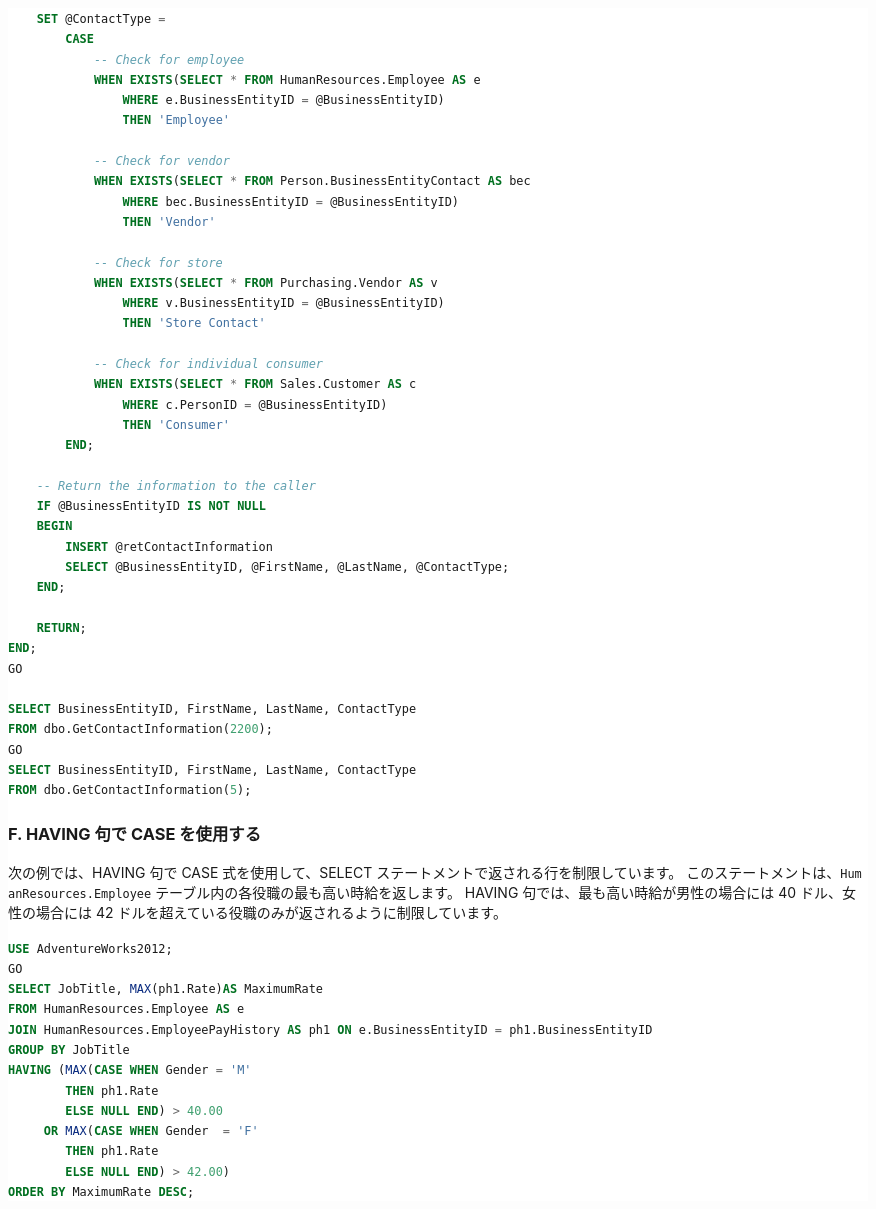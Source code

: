 ```sql  
    SET @ContactType =   
        CASE   
            -- Check for employee  
            WHEN EXISTS(SELECT * FROM HumanResources.Employee AS e   
                WHERE e.BusinessEntityID = @BusinessEntityID)   
                THEN 'Employee'  
  
            -- Check for vendor  
            WHEN EXISTS(SELECT * FROM Person.BusinessEntityContact AS bec  
                WHERE bec.BusinessEntityID = @BusinessEntityID)   
                THEN 'Vendor'  
  
            -- Check for store  
            WHEN EXISTS(SELECT * FROM Purchasing.Vendor AS v            
                WHERE v.BusinessEntityID = @BusinessEntityID)   
                THEN 'Store Contact'  
  
            -- Check for individual consumer  
            WHEN EXISTS(SELECT * FROM Sales.Customer AS c   
                WHERE c.PersonID = @BusinessEntityID)   
                THEN 'Consumer'  
        END;  
  
    -- Return the information to the caller  
    IF @BusinessEntityID IS NOT NULL   
    BEGIN  
        INSERT @retContactInformation  
        SELECT @BusinessEntityID, @FirstName, @LastName, @ContactType;  
    END;  
  
    RETURN;  
END;  
GO  
  
SELECT BusinessEntityID, FirstName, LastName, ContactType  
FROM dbo.GetContactInformation(2200);  
GO  
SELECT BusinessEntityID, FirstName, LastName, ContactType  
FROM dbo.GetContactInformation(5);  
```  
  
### <a name="f-using-case-in-a-having-clause"></a>F. HAVING 句で CASE を使用する  
 次の例では、HAVING 句で CASE 式を使用して、SELECT ステートメントで返される行を制限しています。 このステートメントは、`HumanResources.Employee` テーブル内の各役職の最も高い時給を返します。 HAVING 句では、最も高い時給が男性の場合には 40 ドル、女性の場合には 42 ドルを超えている役職のみが返されるように制限しています。  
  
```sql 
USE AdventureWorks2012;  
GO  
SELECT JobTitle, MAX(ph1.Rate)AS MaximumRate  
FROM HumanResources.Employee AS e  
JOIN HumanResources.EmployeePayHistory AS ph1 ON e.BusinessEntityID = ph1.BusinessEntityID  
GROUP BY JobTitle  
HAVING (MAX(CASE WHEN Gender = 'M'   
        THEN ph1.Rate   
        ELSE NULL END) > 40.00  
     OR MAX(CASE WHEN Gender  = 'F'   
        THEN ph1.Rate    
        ELSE NULL END) > 42.00)  
ORDER BY MaximumRate DESC;  
```  
  